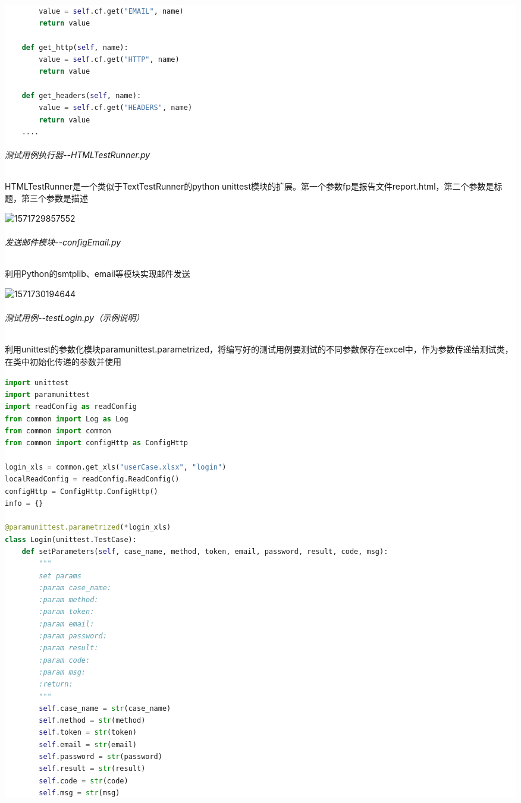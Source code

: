 ```python
        value = self.cf.get("EMAIL", name)
        return value

    def get_http(self, name):
        value = self.cf.get("HTTP", name)
        return value

    def get_headers(self, name):
        value = self.cf.get("HEADERS", name)
        return value
    ....
```

###### 测试用例执行器--HTMLTestRunner.py

HTMLTestRunner是一个类似于TextTestRunner的python unittest模块的扩展。第一个参数fp是报告文件report.html，第二个参数是标题，第三个参数是描述

![1571729857552](C:\Users\Administrator\AppData\Roaming\Typora\typora-user-images\1571729857552.png)

###### 发送邮件模块--configEmail.py

利用Python的smtplib、email等模块实现邮件发送

![1571730194644](C:\Users\Administrator\AppData\Roaming\Typora\typora-user-images\1571730194644.png)

###### 测试用例--testLogin.py（示例说明）

利用unittest的参数化模块paramunittest.parametrized，将编写好的测试用例要测试的不同参数保存在excel中，作为参数传递给测试类，在类中初始化传递的参数并使用

```python
import unittest
import paramunittest
import readConfig as readConfig
from common import Log as Log
from common import common
from common import configHttp as ConfigHttp

login_xls = common.get_xls("userCase.xlsx", "login")
localReadConfig = readConfig.ReadConfig()
configHttp = ConfigHttp.ConfigHttp()
info = {}

@paramunittest.parametrized(*login_xls)
class Login(unittest.TestCase):
    def setParameters(self, case_name, method, token, email, password, result, code, msg):
        """
        set params
        :param case_name:
        :param method:
        :param token:
        :param email:
        :param password:
        :param result:
        :param code:
        :param msg:
        :return:
        """
        self.case_name = str(case_name)
        self.method = str(method)
        self.token = str(token)
        self.email = str(email)
        self.password = str(password)
        self.result = str(result)
        self.code = str(code)
        self.msg = str(msg)
```